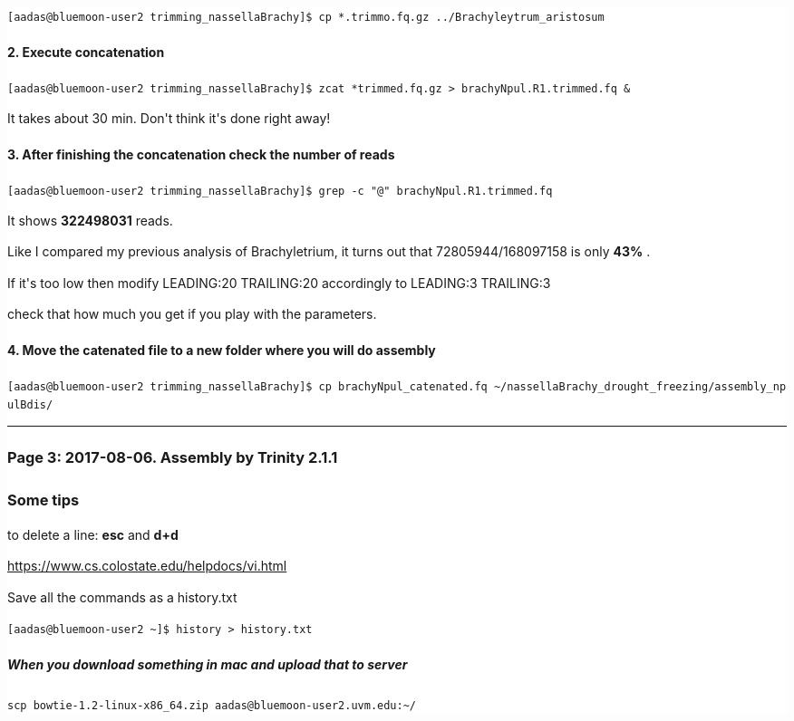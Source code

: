 ```
[aadas@bluemoon-user2 trimming_nassellaBrachy]$ cp *.trimmo.fq.gz ../Brachyleytrum_aristosum
```

#### 2. Execute concatenation 

```
[aadas@bluemoon-user2 trimming_nassellaBrachy]$ zcat *trimmed.fq.gz > brachyNpul.R1.trimmed.fq &
```

It takes about 30 min. Don't think it's done right away!

#### 3. After finishing the concatenation check the number of reads

```
[aadas@bluemoon-user2 trimming_nassellaBrachy]$ grep -c "@" brachyNpul.R1.trimmed.fq 
```

It shows **322498031** reads. 

Like I compared my previous analysis of Brachyletrium, it turns out that 72805944/168097158 is only **43%** .

If it's too low then modify LEADING:20 TRAILING:20 accordingly to LEADING:3 TRAILING:3

check that how much you get if you play with the parameters.

#### 4. Move the catenated file to a new folder where you will do assembly

``` 
[aadas@bluemoon-user2 trimming_nassellaBrachy]$ cp brachyNpul_catenated.fq ~/nassellaBrachy_drought_freezing/assembly_npulBdis/
```

------

<div id='id-section3'/>

### Page 3: 2017-08-06. Assembly by Trinity 2.1.1

### Some tips

to delete a line: **esc** and **d+d**

https://www.cs.colostate.edu/helpdocs/vi.html

Save all the commands as a history.txt

```
[aadas@bluemoon-user2 ~]$ history > history.txt
```

##### When you download something in mac and upload that to server

```
scp bowtie-1.2-linux-x86_64.zip aadas@bluemoon-user2.uvm.edu:~/
```
